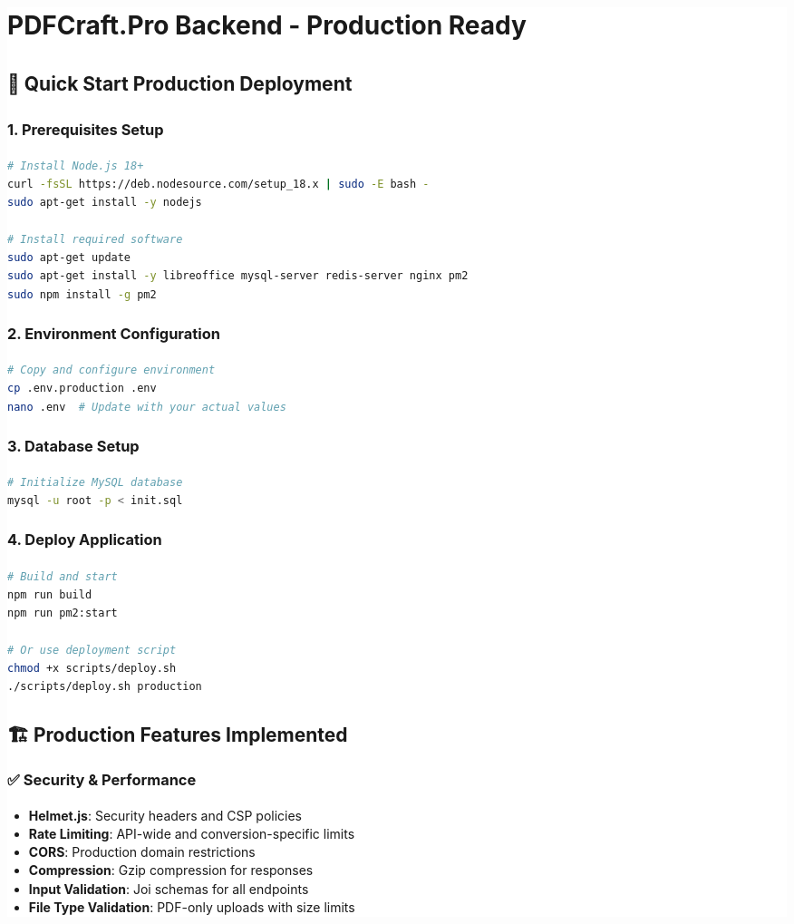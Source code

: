 # PDFCraft.Pro Backend - Production Ready

## 🚀 Quick Start Production Deployment

### 1. Prerequisites Setup
```bash
# Install Node.js 18+
curl -fsSL https://deb.nodesource.com/setup_18.x | sudo -E bash -
sudo apt-get install -y nodejs

# Install required software
sudo apt-get update
sudo apt-get install -y libreoffice mysql-server redis-server nginx pm2
sudo npm install -g pm2
```

### 2. Environment Configuration
```bash
# Copy and configure environment
cp .env.production .env
nano .env  # Update with your actual values
```

### 3. Database Setup
```bash
# Initialize MySQL database
mysql -u root -p < init.sql
```

### 4. Deploy Application
```bash
# Build and start
npm run build
npm run pm2:start

# Or use deployment script
chmod +x scripts/deploy.sh
./scripts/deploy.sh production
```

## 🏗️ Production Features Implemented

### ✅ Security & Performance
- **Helmet.js**: Security headers and CSP policies
- **Rate Limiting**: API-wide and conversion-specific limits
- **CORS**: Production domain restrictions
- **Compression**: Gzip compression for responses
- **Input Validation**: Joi schemas for all endpoints
- **File Type Validation**: PDF-only uploads with size limits
